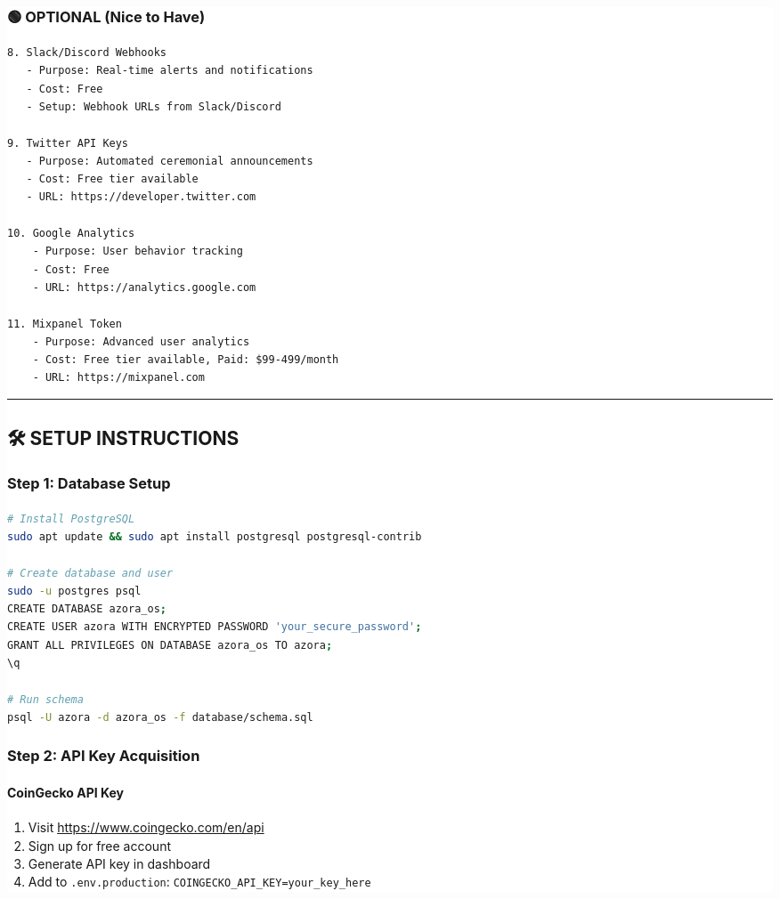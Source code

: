 ### 🟢 OPTIONAL (Nice to Have)
```
8. Slack/Discord Webhooks
   - Purpose: Real-time alerts and notifications
   - Cost: Free
   - Setup: Webhook URLs from Slack/Discord

9. Twitter API Keys
   - Purpose: Automated ceremonial announcements
   - Cost: Free tier available
   - URL: https://developer.twitter.com

10. Google Analytics
    - Purpose: User behavior tracking
    - Cost: Free
    - URL: https://analytics.google.com

11. Mixpanel Token
    - Purpose: Advanced user analytics
    - Cost: Free tier available, Paid: $99-499/month
    - URL: https://mixpanel.com
```

---

## 🛠️ SETUP INSTRUCTIONS

### Step 1: Database Setup
```bash
# Install PostgreSQL
sudo apt update && sudo apt install postgresql postgresql-contrib

# Create database and user
sudo -u postgres psql
CREATE DATABASE azora_os;
CREATE USER azora WITH ENCRYPTED PASSWORD 'your_secure_password';
GRANT ALL PRIVILEGES ON DATABASE azora_os TO azora;
\q

# Run schema
psql -U azora -d azora_os -f database/schema.sql
```

### Step 2: API Key Acquisition

#### CoinGecko API Key
1. Visit https://www.coingecko.com/en/api
2. Sign up for free account
3. Generate API key in dashboard
4. Add to `.env.production`: `COINGECKO_API_KEY=your_key_here`
